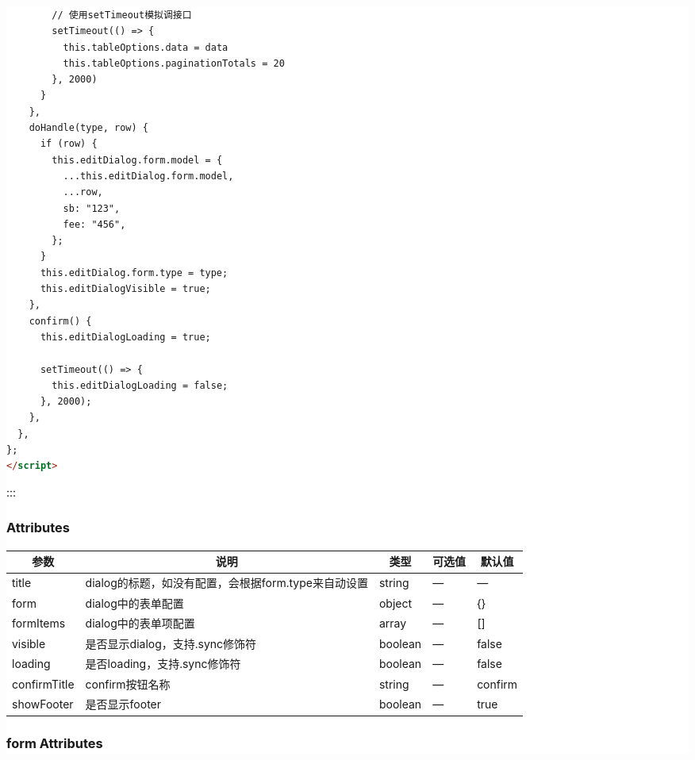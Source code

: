 ```html
        // 使用setTimeout模拟调接口
        setTimeout(() => {
          this.tableOptions.data = data
          this.tableOptions.paginationTotals = 20
        }, 2000)
      }
    },
    doHandle(type, row) {
      if (row) {
        this.editDialog.form.model = {
          ...this.editDialog.form.model,
          ...row,
          sb: "123",
          fee: "456",
        };
      }
      this.editDialog.form.type = type;
      this.editDialogVisible = true;
    },
    confirm() {
      this.editDialogLoading = true;

      setTimeout(() => {
        this.editDialogLoading = false;
      }, 2000);
    },
  },
};
</script>
```

:::

### Attributes

| 参数            | 说明       | 类型    | 可选值 | 默认值     |
| --------------- | ---------- | ------- | ------ | ---------- |
| title | dialog的标题，如没有配置，会根据form.type来自动设置   | string  | —      | — |
| form            | dialog中的表单配置  | object  | —      | {} |
| formItems       | dialog中的表单项配置 | array   | —      | []        |
| visible        | 是否显示dialog，支持.sync修饰符   | boolean | —      | false      |
| loading           | 是否loading，支持.sync修饰符   | boolean   | —      | false         |
| confirmTitle       | confirm按钮名称 | string   | —      | confirm        |
| showFooter       | 是否显示footer | boolean   | —      | true      |

### form Attributes
